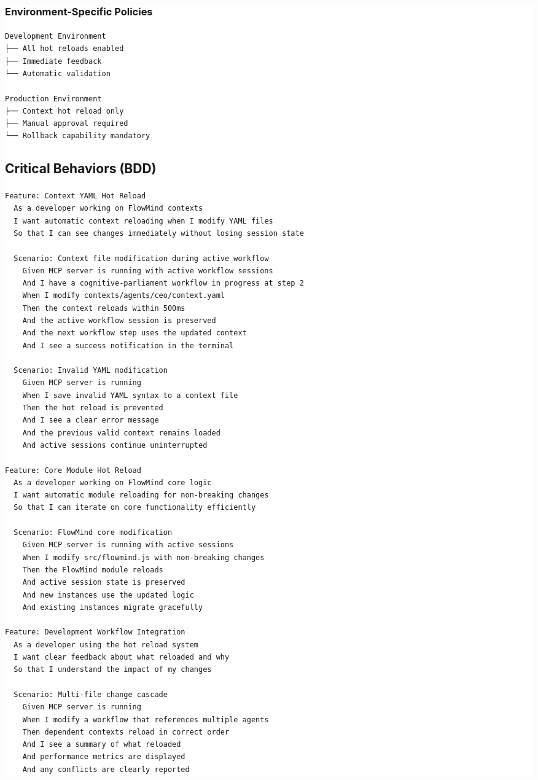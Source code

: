 ### Environment-Specific Policies
```
Development Environment
├── All hot reloads enabled
├── Immediate feedback
└── Automatic validation

Production Environment  
├── Context hot reload only
├── Manual approval required
└── Rollback capability mandatory
```

## Critical Behaviors (BDD)

```gherkin
Feature: Context YAML Hot Reload
  As a developer working on FlowMind contexts
  I want automatic context reloading when I modify YAML files
  So that I can see changes immediately without losing session state

  Scenario: Context file modification during active workflow
    Given MCP server is running with active workflow sessions
    And I have a cognitive-parliament workflow in progress at step 2
    When I modify contexts/agents/ceo/context.yaml
    Then the context reloads within 500ms
    And the active workflow session is preserved
    And the next workflow step uses the updated context
    And I see a success notification in the terminal

  Scenario: Invalid YAML modification
    Given MCP server is running
    When I save invalid YAML syntax to a context file
    Then the hot reload is prevented
    And I see a clear error message
    And the previous valid context remains loaded
    And active sessions continue uninterrupted

Feature: Core Module Hot Reload
  As a developer working on FlowMind core logic
  I want automatic module reloading for non-breaking changes
  So that I can iterate on core functionality efficiently

  Scenario: FlowMind core modification
    Given MCP server is running with active sessions
    When I modify src/flowmind.js with non-breaking changes
    Then the FlowMind module reloads
    And active session state is preserved
    And new instances use the updated logic
    And existing instances migrate gracefully

Feature: Development Workflow Integration
  As a developer using the hot reload system
  I want clear feedback about what reloaded and why
  So that I understand the impact of my changes

  Scenario: Multi-file change cascade
    Given MCP server is running
    When I modify a workflow that references multiple agents
    Then dependent contexts reload in correct order
    And I see a summary of what reloaded
    And performance metrics are displayed
    And any conflicts are clearly reported
```